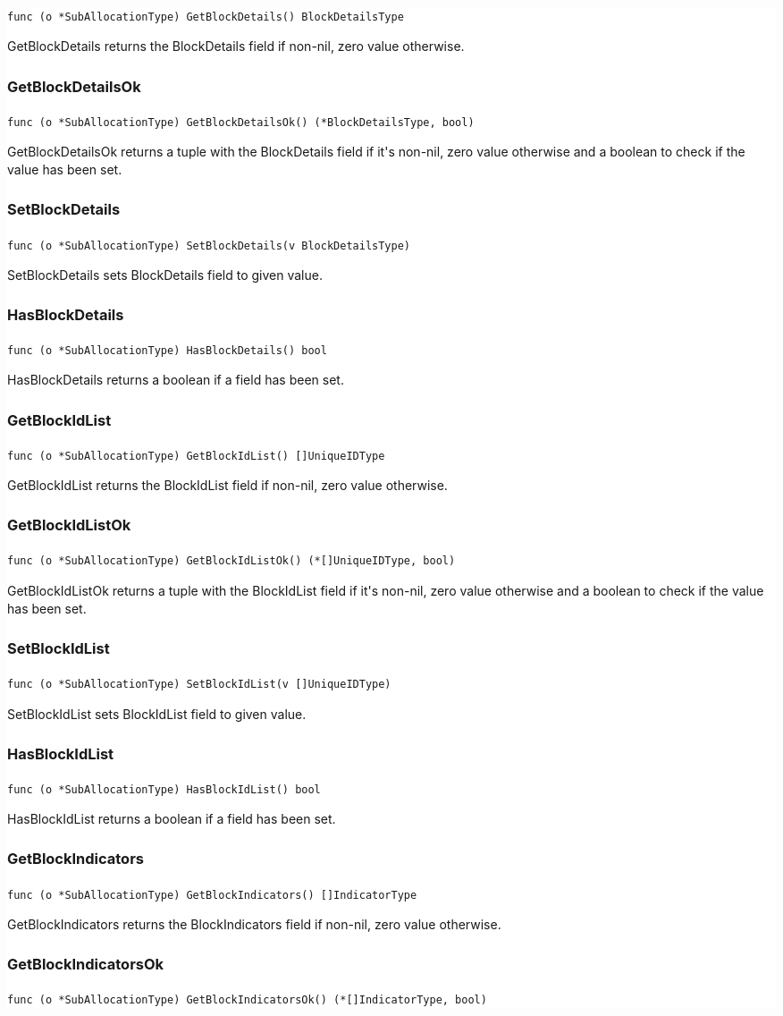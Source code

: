 `func (o *SubAllocationType) GetBlockDetails() BlockDetailsType`

GetBlockDetails returns the BlockDetails field if non-nil, zero value otherwise.

### GetBlockDetailsOk

`func (o *SubAllocationType) GetBlockDetailsOk() (*BlockDetailsType, bool)`

GetBlockDetailsOk returns a tuple with the BlockDetails field if it's non-nil, zero value otherwise
and a boolean to check if the value has been set.

### SetBlockDetails

`func (o *SubAllocationType) SetBlockDetails(v BlockDetailsType)`

SetBlockDetails sets BlockDetails field to given value.

### HasBlockDetails

`func (o *SubAllocationType) HasBlockDetails() bool`

HasBlockDetails returns a boolean if a field has been set.

### GetBlockIdList

`func (o *SubAllocationType) GetBlockIdList() []UniqueIDType`

GetBlockIdList returns the BlockIdList field if non-nil, zero value otherwise.

### GetBlockIdListOk

`func (o *SubAllocationType) GetBlockIdListOk() (*[]UniqueIDType, bool)`

GetBlockIdListOk returns a tuple with the BlockIdList field if it's non-nil, zero value otherwise
and a boolean to check if the value has been set.

### SetBlockIdList

`func (o *SubAllocationType) SetBlockIdList(v []UniqueIDType)`

SetBlockIdList sets BlockIdList field to given value.

### HasBlockIdList

`func (o *SubAllocationType) HasBlockIdList() bool`

HasBlockIdList returns a boolean if a field has been set.

### GetBlockIndicators

`func (o *SubAllocationType) GetBlockIndicators() []IndicatorType`

GetBlockIndicators returns the BlockIndicators field if non-nil, zero value otherwise.

### GetBlockIndicatorsOk

`func (o *SubAllocationType) GetBlockIndicatorsOk() (*[]IndicatorType, bool)`
